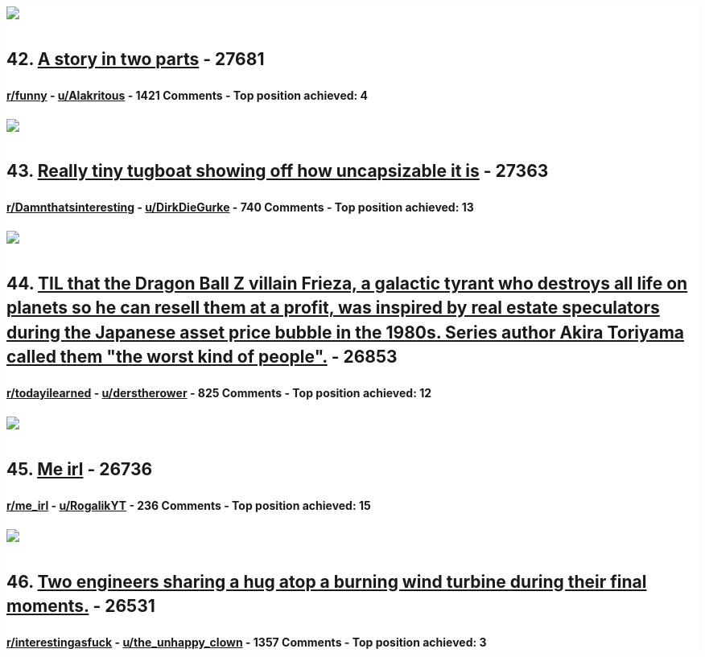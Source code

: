 <a href="https://i.redd.it/1077bho1z2j91.jpg"><img src="https://b.thumbs.redditmedia.com/fEdQcj1BuOoxWKLVX_4KA-ULBKKOVS5KtXKjwbJ45Og.jpg"></img></a>

## 42. [A story in two parts](http://reddit.com/r/funny/comments/13qyyrn/a_story_in_two_parts/) - 27681
#### [r/funny](http://reddit.com/r/funny) - [u/Alakritous](http://reddit.com/u/Alakritous) - 1421 Comments - Top position achieved: 4

<a href="https://i.imgur.com/Wjqm6Yj.png"><img src="https://b.thumbs.redditmedia.com/M4oIoWfRn38cCbsjA32TyK0qr82V16NISFIMvzVHwYA.jpg"></img></a>

## 43. [Really tiny tugboat showing off how uncapsizable it is](http://reddit.com/r/Damnthatsinteresting/comments/13qq1wp/really_tiny_tugboat_showing_off_how_uncapsizable/) - 27363
#### [r/Damnthatsinteresting](http://reddit.com/r/Damnthatsinteresting) - [u/DirkDieGurke](http://reddit.com/u/DirkDieGurke) - 740 Comments - Top position achieved: 13

<a href="https://v.redd.it/7i9x923z0t1b1"><img src="https://b.thumbs.redditmedia.com/GnqrqtaPzrIOEokPYQ1EZ7JOj6dV04DsdmzZeyon4PM.jpg"></img></a>

## 44. [TIL that the Dragon Ball Z villain Frieza, a galactic tyrant who destroys all life on planets so he can resell them at a profit, was inspired by real estate speculators during the Japanese asset price bubble in the 1980s. Series author Akira Toriyama called them "the worst kind of people".](http://reddit.com/r/todayilearned/comments/13qnzst/til_that_the_dragon_ball_z_villain_frieza_a/) - 26853
#### [r/todayilearned](http://reddit.com/r/todayilearned) - [u/derstherower](http://reddit.com/u/derstherower) - 825 Comments - Top position achieved: 12

<a href="https://en.wikipedia.org/wiki/Frieza#Creation_and_conception"><img src="https://b.thumbs.redditmedia.com/J2qxU-fxoyHVQjFnoPwTsqIU3GjFxsk5vEN4LB3eNjI.jpg"></img></a>

## 45. [Me irl](http://reddit.com/r/me_irl/comments/13qjou6/me_irl/) - 26736
#### [r/me_irl](http://reddit.com/r/me_irl) - [u/RogalikYT](http://reddit.com/u/RogalikYT) - 236 Comments - Top position achieved: 15

<a href="https://i.redd.it/19ajq2ox9t1b1.jpg"><img src="https://b.thumbs.redditmedia.com/AX5nYSPq8Y0sro0zlgwclSWyVWl1J1uVwIb27tSQRFk.jpg"></img></a>

## 46. [Two engineers sharing a hug atop a burning wind turbine during their final moments.](http://reddit.com/r/interestingasfuck/comments/13qfpvm/two_engineers_sharing_a_hug_atop_a_burning_wind/) - 26531
#### [r/interestingasfuck](http://reddit.com/r/interestingasfuck) - [u/the_unhappy_clown](http://reddit.com/u/the_unhappy_clown) - 1357 Comments - Top position achieved: 3
